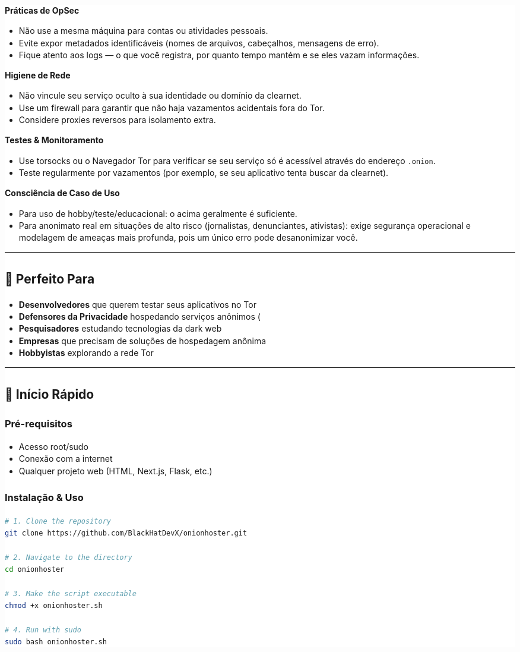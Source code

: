 **Práticas de OpSec**

* Não use a mesma máquina para contas ou atividades pessoais.
* Evite expor metadados identificáveis (nomes de arquivos, cabeçalhos, mensagens de erro).
* Fique atento aos logs — o que você registra, por quanto tempo mantém e se eles vazam informações.

**Higiene de Rede**

* Não vincule seu serviço oculto à sua identidade ou domínio da clearnet.
* Use um firewall para garantir que não haja vazamentos acidentais fora do Tor.
* Considere proxies reversos para isolamento extra.

**Testes & Monitoramento**

* Use torsocks ou o Navegador Tor para verificar se seu serviço só é acessível através do endereço `.onion`.
* Teste regularmente por vazamentos (por exemplo, se seu aplicativo tenta buscar da clearnet).

**Consciência de Caso de Uso**

* Para uso de hobby/teste/educacional: o acima geralmente é suficiente.
* Para anonimato real em situações de alto risco (jornalistas, denunciantes, ativistas): exige segurança operacional e modelagem de ameaças mais profunda, pois um único erro pode desanonimizar você.


---
## 🎯 Perfeito Para

- **Desenvolvedores** que querem testar seus aplicativos no Tor
- **Defensores da Privacidade** hospedando serviços anônimos (
- **Pesquisadores** estudando tecnologias da dark web
- **Empresas** que precisam de soluções de hospedagem anônima
- **Hobbyistas** explorando a rede Tor

---

## 🚀 Início Rápido

### Pré-requisitos
- Acesso root/sudo
- Conexão com a internet
- Qualquer projeto web (HTML, Next.js, Flask, etc.)

### Instalação & Uso

```bash
# 1. Clone the repository
git clone https://github.com/BlackHatDevX/onionhoster.git

# 2. Navigate to the directory
cd onionhoster

# 3. Make the script executable
chmod +x onionhoster.sh

# 4. Run with sudo
sudo bash onionhoster.sh
```
